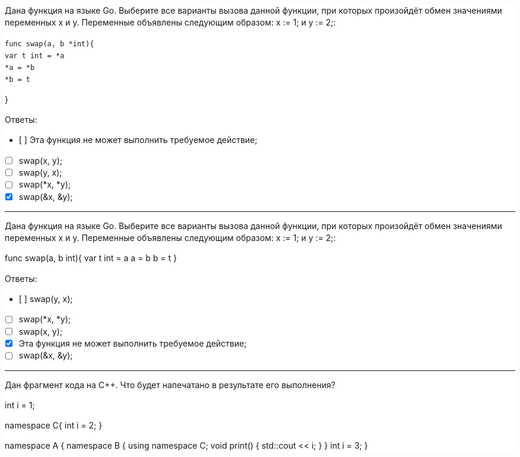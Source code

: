 
Дана функция на языке Go. Выберите все варианты вызова данной функции, при которых произойдёт обмен значениями переменных x и y. Переменные объявлены следующим образом: x := 1; и y := 2;:

    func swap(a, b *int){
    var t int = *a
    *a = *b
    *b = t
}

Ответы:
- [ ]
    Эта функция не может выполнить требуемое действие;
- [ ]
    swap(x, y);
- [ ]
    swap(y, x);
- [ ]
    swap(*x, *y);
- [x]
    swap(&x, &y);
---

Дана функция на языке Go. Выберите все варианты вызова данной функции, при которых произойдёт обмен значениями переменных x и y. Переменные объявлены следующим образом: x := 1; и y := 2;:

func swap(a, b int){
    var t int = a
    a = b
    b = t
}

Ответы:
- [ ]
    swap(y, x);
- [ ]
    swap(*x, *y);
- [ ]
    swap(x, y);
- [x]
    Эта функция не может выполнить требуемое действие;
- [ ]
    swap(&x, &y);
---

Дан фрагмент кода на С++. Что будет напечатано в результате его выполнения?

int i = 1;

namespace C{
    int i = 2;
}

namespace A {
    namespace B {
        using namespace C;
        void print() {
            std::cout << i;
        }
    }
    int i = 3;
}
